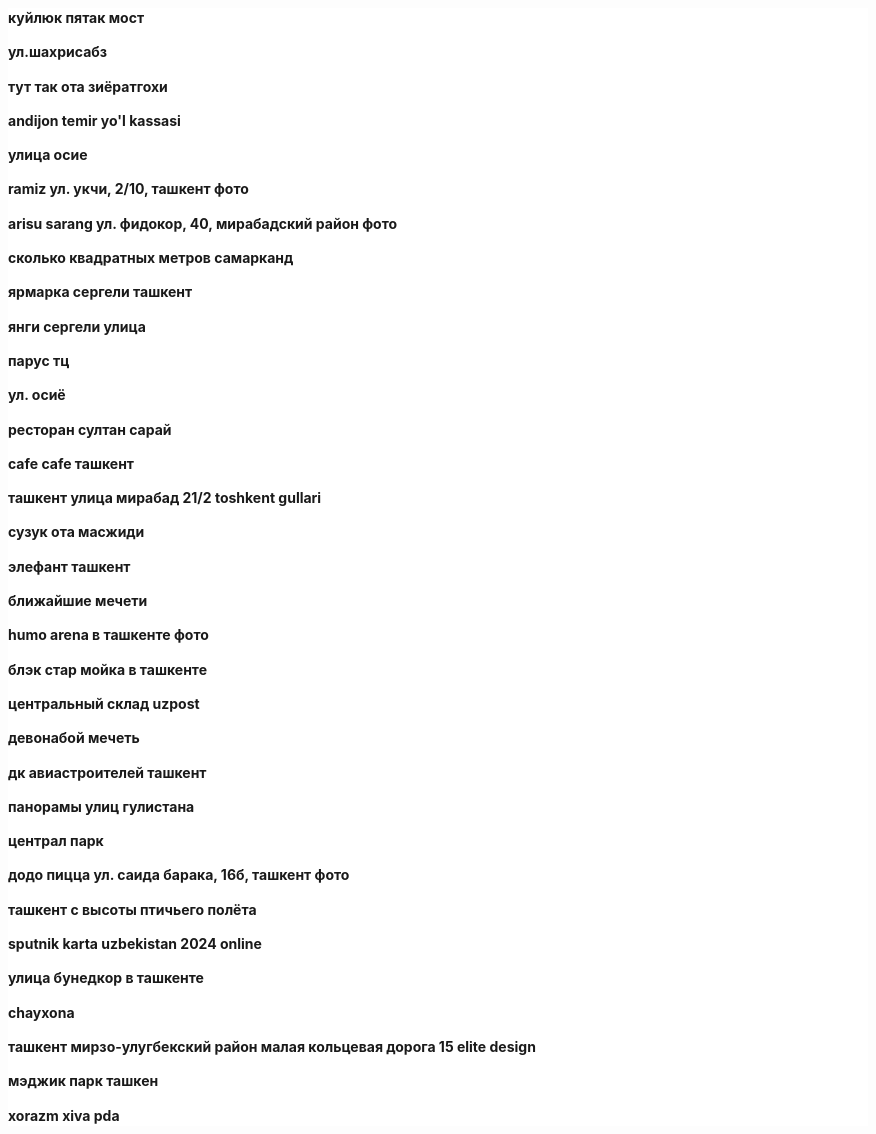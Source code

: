 **куйлюк пятак мост**

**ул.шахрисабз**

**тут так ота зиёратгохи**

**andijon temir yo'l kassasi**

**улица осие**

**ramiz ул. укчи, 2/10, ташкент фото**

**arisu sarang ул. фидокор, 40, мирабадский район фото**

**сколько квадратных метров самарканд**

**ярмарка сергели ташкент**

**янги сергели улица**

**парус тц**

**ул. осиё**

**ресторан султан сарай**

**cafe cafe ташкент**

**ташкент улица мирабад 21/2 toshkent gullari**

**сузук ота масжиди**

**элефант ташкент**

**ближайшие мечети**

**humo arena в ташкенте фото**

**блэк стар мойка в ташкенте**

**центральный склад uzpost**

**девонабой мечеть**

**дк авиастроителей ташкент**

**панорамы улиц гулистана**

**централ парк**

**додо пицца ул. саида барака, 16б, ташкент фото**

**ташкент с высоты птичьего полёта**

**sputnik karta uzbekistan 2024 online**

**улица бунедкор в ташкенте**

**chayxona**

**ташкент мирзо-улугбекский район малая кольцевая дорога 15 elite design**

**мэджик парк ташкен**

**xorazm xiva pda**
